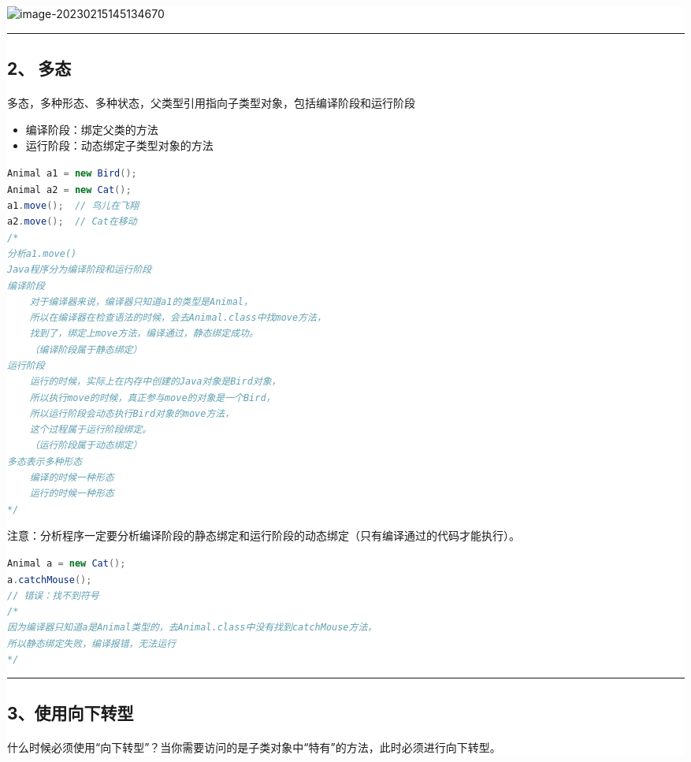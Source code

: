 ![image-20230215145134670](https://gitee.com/zsm666/image-bed/raw/master/img/%E5%90%91%E4%B8%8A%E5%92%8C%E5%90%91%E4%B8%8B%E8%BD%AC%E5%9E%8B.png)

---

## 2、 多态

多态，多种形态、多种状态，父类型引用指向子类型对象，包括编译阶段和运行阶段

+ 编译阶段：绑定父类的方法
+ 运行阶段：动态绑定子类型对象的方法

```java
Animal a1 = new Bird();
Animal a2 = new Cat();
a1.move();  // 鸟儿在飞翔
a2.move();  // Cat在移动
/*
分析a1.move()
Java程序分为编译阶段和运行阶段
编译阶段
	对于编译器来说，编译器只知道a1的类型是Animal，
	所以在编译器在检查语法的时候，会去Animal.class中找move方法，
	找到了，绑定上move方法，编译通过，静态绑定成功。
	（编译阶段属于静态绑定）
运行阶段
	运行的时候，实际上在内存中创建的Java对象是Bird对象，
	所以执行move的时候，真正参与move的对象是一个Bird，
	所以运行阶段会动态执行Bird对象的move方法，
	这个过程属于运行阶段绑定。
	（运行阶段属于动态绑定）
多态表示多种形态
	编译的时候一种形态
	运行的时候一种形态
*/
```

注意：分析程序一定要分析编译阶段的静态绑定和运行阶段的动态绑定（只有编译通过的代码才能执行）。

```java
Animal a = new Cat();
a.catchMouse();
// 错误：找不到符号
/*
因为编译器只知道a是Animal类型的，去Animal.class中没有找到catchMouse方法，
所以静态绑定失败，编译报错，无法运行
*/
```

---

## 3、使用向下转型

什么时候必须使用“向下转型”？当你需要访问的是子类对象中“特有”的方法，此时必须进行向下转型。

